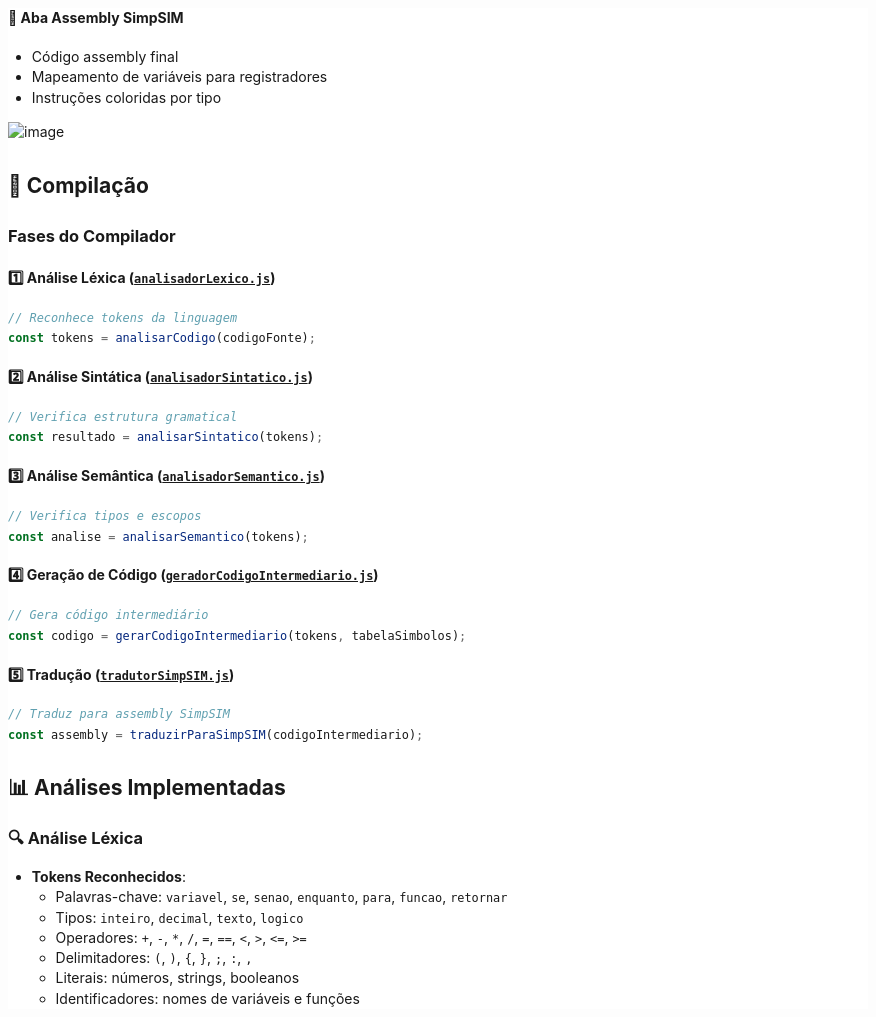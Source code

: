 #### 🎯 Aba Assembly SimpSIM
- Código assembly final
- Mapeamento de variáveis para registradores
- Instruções coloridas por tipo

![image](https://github.com/user-attachments/assets/439fe527-3511-4d66-b80d-24cb933205c7)

## 🔧 Compilação

### Fases do Compilador

#### 1️⃣ Análise Léxica ([`analisadorLexico.js`](src/utils/analisadorLexico.js))
```javascript
// Reconhece tokens da linguagem
const tokens = analisarCodigo(codigoFonte);
```

#### 2️⃣ Análise Sintática ([`analisadorSintatico.js`](src/utils/analisadorSintatico.js))
```javascript
// Verifica estrutura gramatical
const resultado = analisarSintatico(tokens);
```

#### 3️⃣ Análise Semântica ([`analisadorSemantico.js`](src/utils/analisadorSemantico.js))
```javascript
// Verifica tipos e escopos
const analise = analisarSemantico(tokens);
```

#### 4️⃣ Geração de Código ([`geradorCodigoIntermediario.js`](src/utils/geradorCodigoIntermediario.js))
```javascript
// Gera código intermediário
const codigo = gerarCodigoIntermediario(tokens, tabelaSimbolos);
```

#### 5️⃣ Tradução ([`tradutorSimpSIM.js`](src/utils/tradutorSimpSIM.js))
```javascript
// Traduz para assembly SimpSIM
const assembly = traduzirParaSimpSIM(codigoIntermediario);
```

## 📊 Análises Implementadas

### 🔍 Análise Léxica
- **Tokens Reconhecidos**:
  - Palavras-chave: `variavel`, `se`, `senao`, `enquanto`, `para`, `funcao`, `retornar`
  - Tipos: `inteiro`, `decimal`, `texto`, `logico`
  - Operadores: `+`, `-`, `*`, `/`, `=`, `==`, `<`, `>`, `<=`, `>=`
  - Delimitadores: `(`, `)`, `{`, `}`, `;`, `:`, `,`
  - Literais: números, strings, booleanos
  - Identificadores: nomes de variáveis e funções

